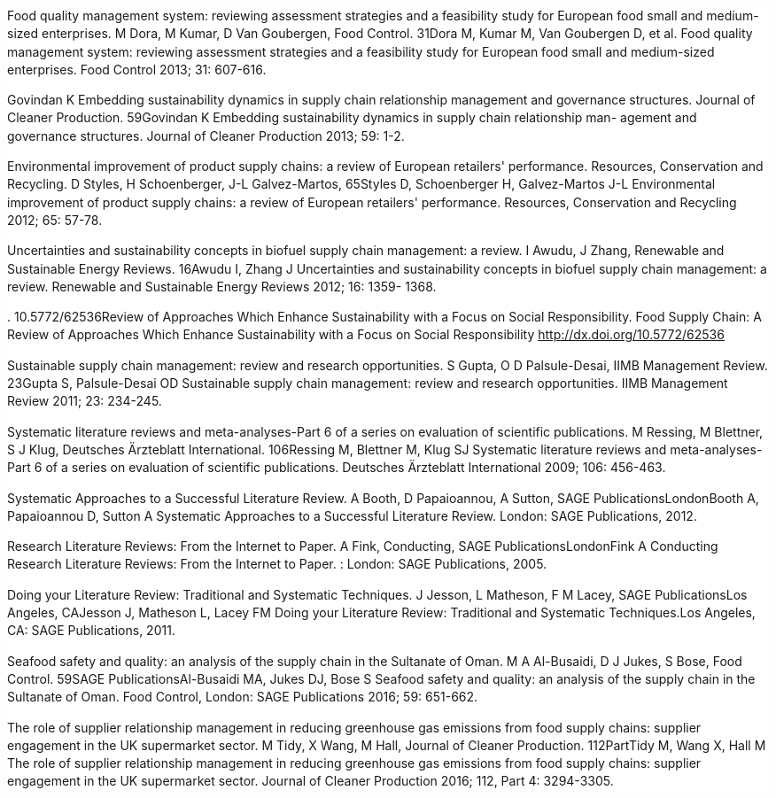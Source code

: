 Food quality management system: reviewing assessment strategies and a feasibility study for European food small and medium-sized enterprises. M Dora, M Kumar, D Van Goubergen, Food Control. 31Dora M, Kumar M, Van Goubergen D, et al. Food quality management system: reviewing assessment strategies and a feasibility study for European food small and medium-sized enterprises. Food Control 2013; 31: 607-616.

Govindan K Embedding sustainability dynamics in supply chain relationship management and governance structures. Journal of Cleaner Production. 59Govindan K Embedding sustainability dynamics in supply chain relationship man- agement and governance structures. Journal of Cleaner Production 2013; 59: 1-2.

Environmental improvement of product supply chains: a review of European retailers' performance. Resources, Conservation and Recycling. D Styles, H Schoenberger, J-L Galvez-Martos, 65Styles D, Schoenberger H, Galvez-Martos J-L Environmental improvement of product supply chains: a review of European retailers' performance. Resources, Conservation and Recycling 2012; 65: 57-78.

Uncertainties and sustainability concepts in biofuel supply chain management: a review. I Awudu, J Zhang, Renewable and Sustainable Energy Reviews. 16Awudu I, Zhang J Uncertainties and sustainability concepts in biofuel supply chain management: a review. Renewable and Sustainable Energy Reviews 2012; 16: 1359- 1368.

. 10.5772/62536Review of Approaches Which Enhance Sustainability with a Focus on Social Responsibility. Food Supply Chain: A Review of Approaches Which Enhance Sustainability with a Focus on Social Responsibility http://dx.doi.org/10.5772/62536

Sustainable supply chain management: review and research opportunities. S Gupta, O D Palsule-Desai, IIMB Management Review. 23Gupta S, Palsule-Desai OD Sustainable supply chain management: review and research opportunities. IIMB Management Review 2011; 23: 234-245.

Systematic literature reviews and meta-analyses-Part 6 of a series on evaluation of scientific publications. M Ressing, M Blettner, S J Klug, Deutsches Ärzteblatt International. 106Ressing M, Blettner M, Klug SJ Systematic literature reviews and meta-analyses-Part 6 of a series on evaluation of scientific publications. Deutsches Ärzteblatt International 2009; 106: 456-463.

Systematic Approaches to a Successful Literature Review. A Booth, D Papaioannou, A Sutton, SAGE PublicationsLondonBooth A, Papaioannou D, Sutton A Systematic Approaches to a Successful Literature Review. London: SAGE Publications, 2012.

Research Literature Reviews: From the Internet to Paper. A Fink, Conducting, SAGE PublicationsLondonFink A Conducting Research Literature Reviews: From the Internet to Paper. : London: SAGE Publications, 2005.

Doing your Literature Review: Traditional and Systematic Techniques. J Jesson, L Matheson, F M Lacey, SAGE PublicationsLos Angeles, CAJesson J, Matheson L, Lacey FM Doing your Literature Review: Traditional and Systematic Techniques.Los Angeles, CA: SAGE Publications, 2011.

Seafood safety and quality: an analysis of the supply chain in the Sultanate of Oman. M A Al-Busaidi, D J Jukes, S Bose, Food Control. 59SAGE PublicationsAl-Busaidi MA, Jukes DJ, Bose S Seafood safety and quality: an analysis of the supply chain in the Sultanate of Oman. Food Control, London: SAGE Publications 2016; 59: 651-662.

The role of supplier relationship management in reducing greenhouse gas emissions from food supply chains: supplier engagement in the UK supermarket sector. M Tidy, X Wang, M Hall, Journal of Cleaner Production. 112PartTidy M, Wang X, Hall M The role of supplier relationship management in reducing greenhouse gas emissions from food supply chains: supplier engagement in the UK supermarket sector. Journal of Cleaner Production 2016; 112, Part 4: 3294-3305.
